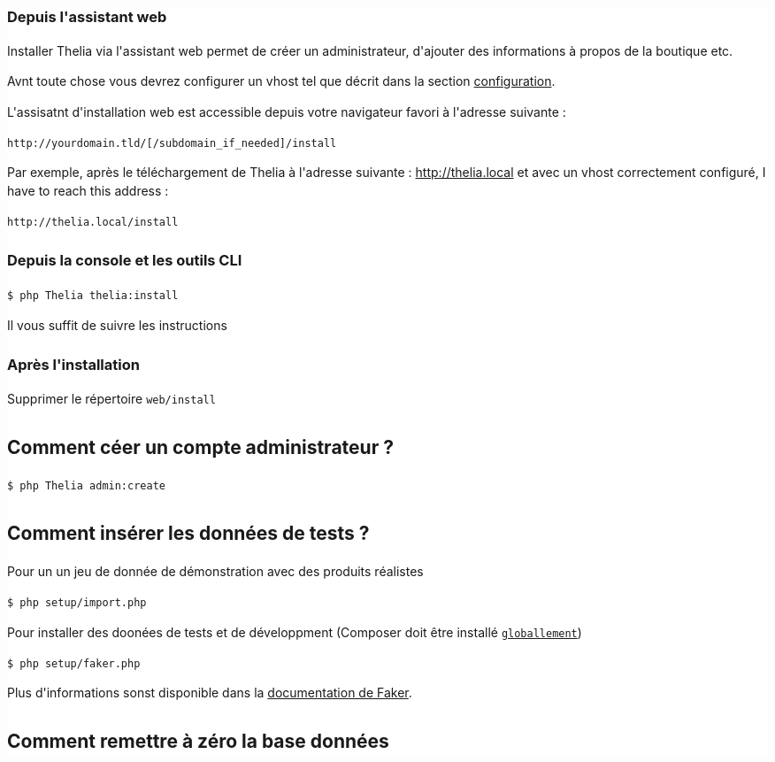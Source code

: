 
### Depuis l'assistant web

Installer Thelia via l'assistant web permet de créer un administrateur, d'ajouter des informations à propos de la boutique etc.

Avnt toute chose vous devrez configurer un vhost tel que décrit dans la section [configuration](/fr/documentation/configuration/server.html).

L'assisatnt d'installation web est accessible depuis votre navigateur favori à l'adresse suivante :

```bash
http://yourdomain.tld/[/subdomain_if_needed]/install
```

Par exemple, après le téléchargement de Thelia à l'adresse suivante : http://thelia.local et avec un vhost correctement configuré, I have to reach this address :

```bash
http://thelia.local/install
```

### Depuis la console et les outils CLI

```bash
$ php Thelia thelia:install
```

Il vous suffit de suivre les instructions


### Après l'installation

Supprimer le répertoire ```web/install```

## Comment céer un compte administrateur ?

```bash
$ php Thelia admin:create
```

## Comment insérer les données de tests ?

Pour un un jeu de donnée de démonstration avec des produits réalistes

```bash
$ php setup/import.php
```

Pour installer des doonées de tests et de développment (Composer doit être installé [`globallement`](http://getcomposer.org/doc/00-intro.md#globally))

```bash
$ php setup/faker.php
```

Plus d'informations sonst disponible dans la [documentation de Faker](../development/faker.html).

## Comment remettre à zéro la base données
